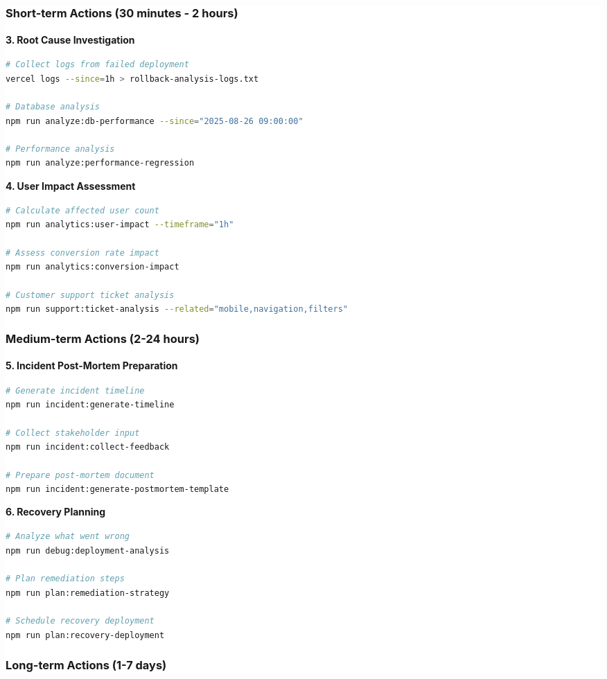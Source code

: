 ### Short-term Actions (30 minutes - 2 hours)

**3. Root Cause Investigation**
```bash
# Collect logs from failed deployment
vercel logs --since=1h > rollback-analysis-logs.txt

# Database analysis
npm run analyze:db-performance --since="2025-08-26 09:00:00"

# Performance analysis
npm run analyze:performance-regression
```

**4. User Impact Assessment**
```bash
# Calculate affected user count
npm run analytics:user-impact --timeframe="1h"

# Assess conversion rate impact
npm run analytics:conversion-impact

# Customer support ticket analysis
npm run support:ticket-analysis --related="mobile,navigation,filters"
```

### Medium-term Actions (2-24 hours)

**5. Incident Post-Mortem Preparation**
```bash
# Generate incident timeline
npm run incident:generate-timeline

# Collect stakeholder input
npm run incident:collect-feedback

# Prepare post-mortem document
npm run incident:generate-postmortem-template
```

**6. Recovery Planning**
```bash
# Analyze what went wrong
npm run debug:deployment-analysis

# Plan remediation steps
npm run plan:remediation-strategy

# Schedule recovery deployment
npm run plan:recovery-deployment
```

### Long-term Actions (1-7 days)
